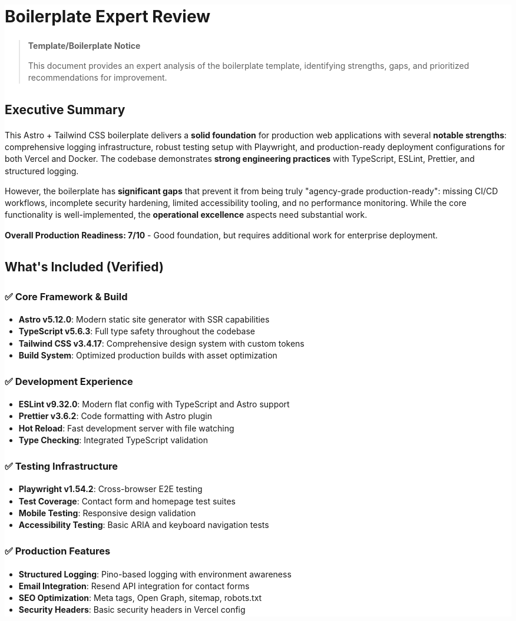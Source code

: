 # Boilerplate Expert Review

> **Template/Boilerplate Notice**
>
> This document provides an expert analysis of the boilerplate template, identifying strengths, gaps, and prioritized recommendations for improvement.

## Executive Summary

This Astro + Tailwind CSS boilerplate delivers a **solid foundation** for production web applications with several **notable strengths**: comprehensive logging infrastructure, robust testing setup with Playwright, and production-ready deployment configurations for both Vercel and Docker. The codebase demonstrates **strong engineering practices** with TypeScript, ESLint, Prettier, and structured logging.

However, the boilerplate has **significant gaps** that prevent it from being truly "agency-grade production-ready": missing CI/CD workflows, incomplete security hardening, limited accessibility tooling, and no performance monitoring. While the core functionality is well-implemented, the **operational excellence** aspects need substantial work.

**Overall Production Readiness: 7/10** - Good foundation, but requires additional work for enterprise deployment.

## What's Included (Verified)

### ✅ Core Framework & Build
- **Astro v5.12.0**: Modern static site generator with SSR capabilities
- **TypeScript v5.6.3**: Full type safety throughout the codebase
- **Tailwind CSS v3.4.17**: Comprehensive design system with custom tokens
- **Build System**: Optimized production builds with asset optimization

### ✅ Development Experience
- **ESLint v9.32.0**: Modern flat config with TypeScript and Astro support
- **Prettier v3.6.2**: Code formatting with Astro plugin
- **Hot Reload**: Fast development server with file watching
- **Type Checking**: Integrated TypeScript validation

### ✅ Testing Infrastructure
- **Playwright v1.54.2**: Cross-browser E2E testing
- **Test Coverage**: Contact form and homepage test suites
- **Mobile Testing**: Responsive design validation
- **Accessibility Testing**: Basic ARIA and keyboard navigation tests

### ✅ Production Features
- **Structured Logging**: Pino-based logging with environment awareness
- **Email Integration**: Resend API integration for contact forms
- **SEO Optimization**: Meta tags, Open Graph, sitemap, robots.txt
- **Security Headers**: Basic security headers in Vercel config

